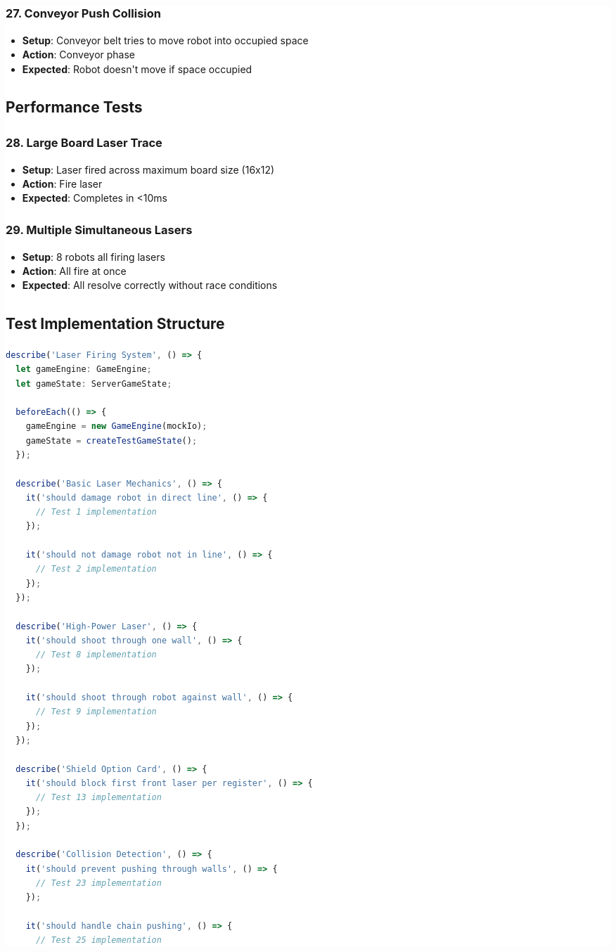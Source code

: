 ### 27. Conveyor Push Collision
- **Setup**: Conveyor belt tries to move robot into occupied space
- **Action**: Conveyor phase
- **Expected**: Robot doesn't move if space occupied

## Performance Tests

### 28. Large Board Laser Trace
- **Setup**: Laser fired across maximum board size (16x12)
- **Action**: Fire laser
- **Expected**: Completes in <10ms

### 29. Multiple Simultaneous Lasers
- **Setup**: 8 robots all firing lasers
- **Action**: All fire at once
- **Expected**: All resolve correctly without race conditions

## Test Implementation Structure

```typescript
describe('Laser Firing System', () => {
  let gameEngine: GameEngine;
  let gameState: ServerGameState;

  beforeEach(() => {
    gameEngine = new GameEngine(mockIo);
    gameState = createTestGameState();
  });

  describe('Basic Laser Mechanics', () => {
    it('should damage robot in direct line', () => {
      // Test 1 implementation
    });

    it('should not damage robot not in line', () => {
      // Test 2 implementation
    });
  });

  describe('High-Power Laser', () => {
    it('should shoot through one wall', () => {
      // Test 8 implementation
    });

    it('should shoot through robot against wall', () => {
      // Test 9 implementation
    });
  });

  describe('Shield Option Card', () => {
    it('should block first front laser per register', () => {
      // Test 13 implementation
    });
  });

  describe('Collision Detection', () => {
    it('should prevent pushing through walls', () => {
      // Test 23 implementation
    });

    it('should handle chain pushing', () => {
      // Test 25 implementation
```